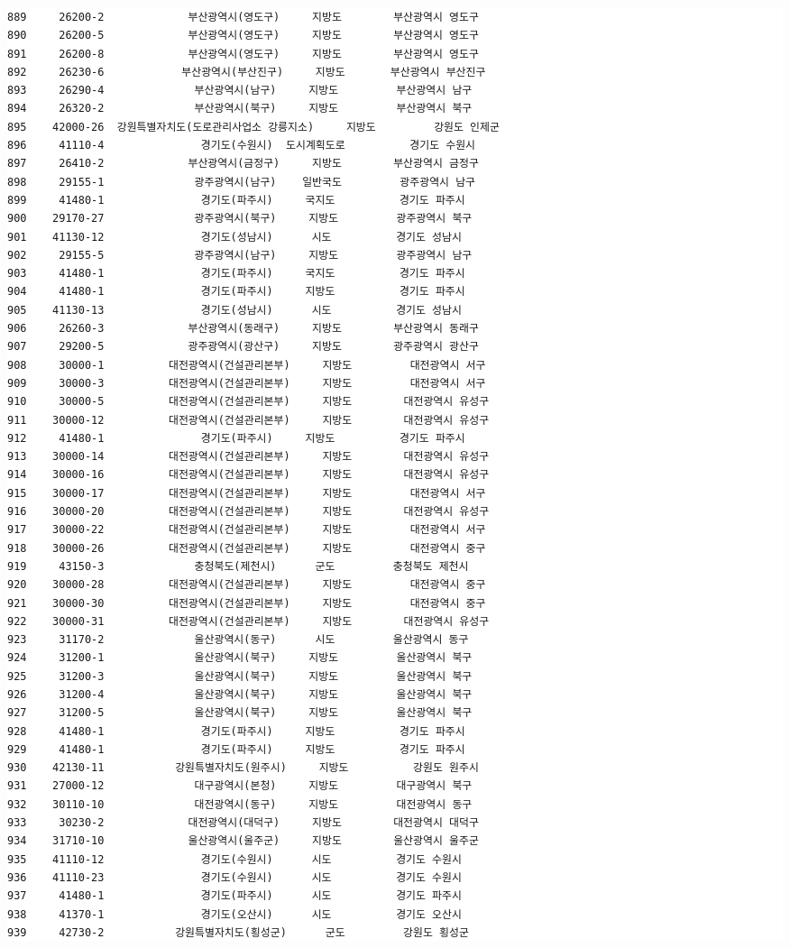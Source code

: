     889     26200-2             부산광역시(영도구)     지방도        부산광역시 영도구   
    890     26200-5             부산광역시(영도구)     지방도        부산광역시 영도구   
    891     26200-8             부산광역시(영도구)     지방도        부산광역시 영도구   
    892     26230-6            부산광역시(부산진구)     지방도       부산광역시 부산진구   
    893     26290-4              부산광역시(남구)     지방도         부산광역시 남구   
    894     26320-2              부산광역시(북구)     지방도         부산광역시 북구   
    895    42000-26  강원특별자치도(도로관리사업소 강릉지소)     지방도         강원도 인제군    
    896     41110-4               경기도(수원시)  도시계획도로          경기도 수원시   
    897     26410-2             부산광역시(금정구)     지방도        부산광역시 금정구   
    898     29155-1              광주광역시(남구)    일반국도         광주광역시 남구   
    899     41480-1               경기도(파주시)     국지도          경기도 파주시   
    900    29170-27              광주광역시(북구)     지방도         광주광역시 북구   
    901    41130-12               경기도(성남시)      시도          경기도 성남시   
    902     29155-5              광주광역시(남구)     지방도         광주광역시 남구   
    903     41480-1               경기도(파주시)     국지도          경기도 파주시   
    904     41480-1               경기도(파주시)     지방도          경기도 파주시   
    905    41130-13               경기도(성남시)      시도          경기도 성남시   
    906     26260-3             부산광역시(동래구)     지방도        부산광역시 동래구   
    907     29200-5             광주광역시(광산구)     지방도        광주광역시 광산구   
    908     30000-1          대전광역시(건설관리본부)     지방도         대전광역시 서구   
    909     30000-3          대전광역시(건설관리본부)     지방도         대전광역시 서구   
    910     30000-5          대전광역시(건설관리본부)     지방도        대전광역시 유성구   
    911    30000-12          대전광역시(건설관리본부)     지방도        대전광역시 유성구   
    912     41480-1               경기도(파주시)     지방도          경기도 파주시   
    913    30000-14          대전광역시(건설관리본부)     지방도        대전광역시 유성구   
    914    30000-16          대전광역시(건설관리본부)     지방도        대전광역시 유성구   
    915    30000-17          대전광역시(건설관리본부)     지방도         대전광역시 서구   
    916    30000-20          대전광역시(건설관리본부)     지방도        대전광역시 유성구   
    917    30000-22          대전광역시(건설관리본부)     지방도         대전광역시 서구   
    918    30000-26          대전광역시(건설관리본부)     지방도         대전광역시 중구   
    919     43150-3              충청북도(제천시)      군도         충청북도 제천시   
    920    30000-28          대전광역시(건설관리본부)     지방도         대전광역시 중구   
    921    30000-30          대전광역시(건설관리본부)     지방도         대전광역시 중구   
    922    30000-31          대전광역시(건설관리본부)     지방도        대전광역시 유성구   
    923     31170-2              울산광역시(동구)      시도         울산광역시 동구   
    924     31200-1              울산광역시(북구)     지방도         울산광역시 북구   
    925     31200-3              울산광역시(북구)     지방도         울산광역시 북구   
    926     31200-4              울산광역시(북구)     지방도         울산광역시 북구   
    927     31200-5              울산광역시(북구)     지방도         울산광역시 북구   
    928     41480-1               경기도(파주시)     지방도          경기도 파주시   
    929     41480-1               경기도(파주시)     지방도          경기도 파주시   
    930    42130-11           강원특별자치도(원주시)     지방도          강원도 원주시   
    931    27000-12              대구광역시(본청)     지방도         대구광역시 북구   
    932    30110-10              대전광역시(동구)     지방도         대전광역시 동구   
    933     30230-2             대전광역시(대덕구)     지방도        대전광역시 대덕구   
    934    31710-10             울산광역시(울주군)     지방도        울산광역시 울주군   
    935    41110-12               경기도(수원시)      시도          경기도 수원시   
    936    41110-23               경기도(수원시)      시도          경기도 수원시   
    937     41480-1               경기도(파주시)      시도          경기도 파주시   
    938     41370-1               경기도(오산시)      시도          경기도 오산시   
    939     42730-2           강원특별자치도(횡성군)      군도         강원도 횡성군    
